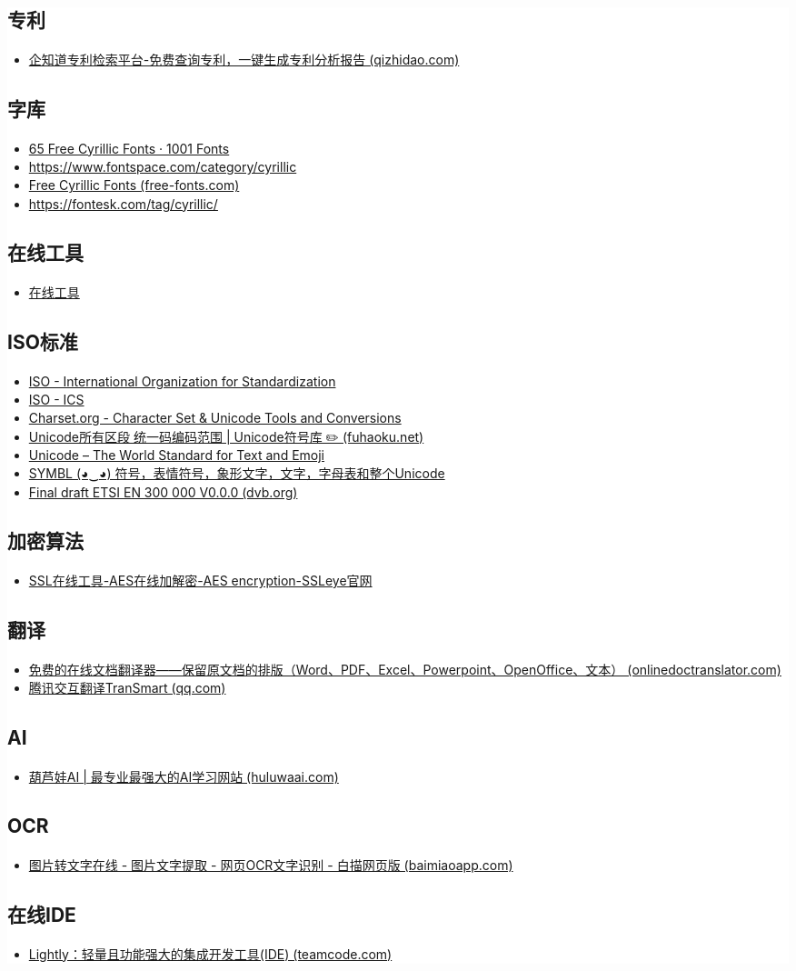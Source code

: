 ## 专利

- [企知道专利检索平台-免费查询专利，一键生成专利分析报告 (qizhidao.com)](https://patents.qizhidao.com/)

## 字库

- [65 Free Cyrillic Fonts · 1001 Fonts](https://www.1001fonts.com/cyrillic-fonts.html)
- https://www.fontspace.com/category/cyrillic
- [Free Cyrillic Fonts (free-fonts.com)](https://www.free-fonts.com/cyrillic)
- https://fontesk.com/tag/cyrillic/

## 在线工具

- [在线工具](https://www.toolhelper.cn/)


## ISO标准

- [ISO - International Organization for Standardization](https://www.iso.org/home.html)
- [ISO - ICS](https://www.iso.org/standards-catalogue/browse-by-ics.html)
- [Charset.org - Character Set & Unicode Tools and Conversions](https://www.charset.org/)
- [Unicode所有区段 统一码编码范围 | Unicode符号库 ✏️ (fuhaoku.net)](https://www.fuhaoku.net/blocks)
- [Unicode – The World Standard for Text and Emoji](https://home.unicode.org/)
- [SYMBL (◕‿◕) 符号，表情符号，象形文字，文字，字母表和整个Unicode](https://symbl.cc/cn/)
- [Final draft ETSI EN 300 000 V0.0.0 (dvb.org)](https://dvb.org/wp-content/uploads/2019/08/a038_dvb_spec_december_2017.pdf.pdf)

## 加密算法

- [SSL在线工具-AES在线加解密-AES encryption-SSLeye官网](https://www.ssleye.com/ssltool/aes_cipher.html)

## 翻译

- [免费的在线文档翻译器——保留原文档的排版（Word、PDF、Excel、Powerpoint、OpenOffice、文本） (onlinedoctranslator.com)](https://www.onlinedoctranslator.com/zh-CN/)
- [腾讯交互翻译TranSmart (qq.com)](https://transmart.qq.com/zh-CN/index)

## AI

- [葫芦娃AI | 最专业最强大的AI学习网站 (huluwaai.com)](https://huluwaai.com/)



## OCR

- [图片转文字在线 - 图片文字提取 - 网页OCR文字识别 - 白描网页版 (baimiaoapp.com)](https://web.baimiaoapp.com/)

## 在线IDE

- [Lightly：轻量且功能强大的集成开发工具(IDE) (teamcode.com)](https://lightly.teamcode.com/)
